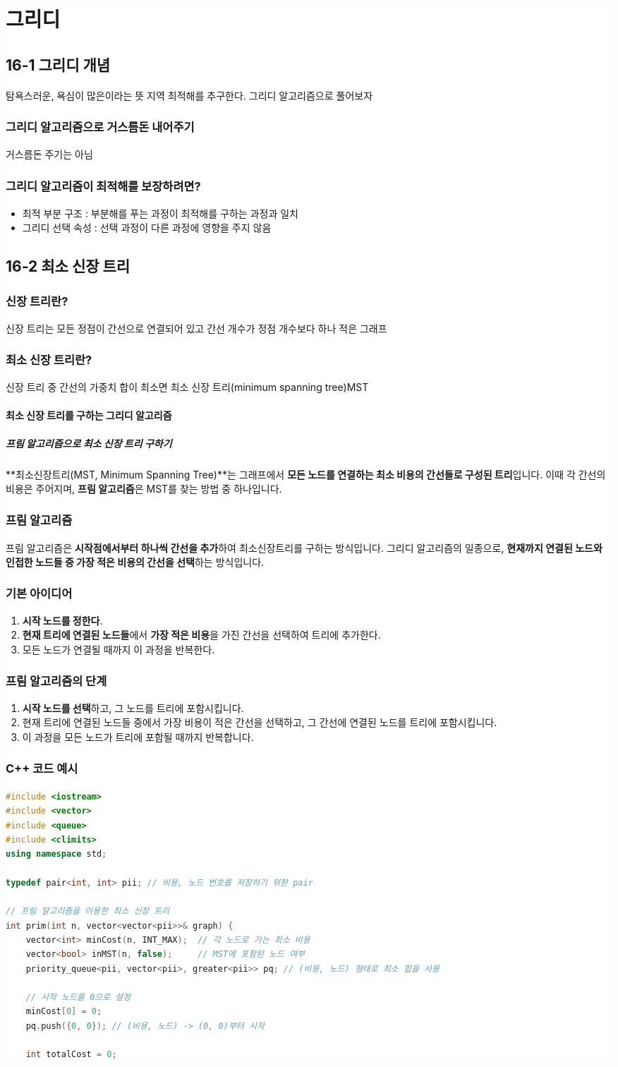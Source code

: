 ﻿# 그리디
## 16-1 그리디 개념
탐욕스러운, 욕심이 많은이라는 뜻
지역 최적해를 추구한다.
그리디 알고리즘으로 풀어보자
### 그리디 알고리즘으로 거스름돈 내어주기
거스름돈 주기는 아님
### 그리디 알고리즘이 최적해를 보장하려면?
- 최적 부분 구조 : 부분해를 푸는 과정이 최적해를 구하는 과정과 일치
- 그리디 선택 속성 : 선택 과정이 다른 과정에 영향을 주지 않음
## 16-2 최소 신장 트리
### 신장 트리란?
신장 트리는 모든 정점이 간선으로 연결되어 있고 간선 개수가 정점 개수보다 하나 적은 그래프
### 최소 신장 트리란?
신장 트리 중 간선의 가중치 합이 최소면 최소 신장 트리(minimum spanning tree)MST
#### 최소 신장 트리를 구하는 그리디 알고리즘
##### 프림 알고리즘으로 최소 신장 트리 구하기
**최소신장트리(MST, Minimum Spanning Tree)**는 그래프에서 **모든 노드를 연결하는 최소 비용의 간선들로 구성된 트리**입니다. 이때 각 간선의 비용은 주어지며, **프림 알고리즘**은 MST를 찾는 방법 중 하나입니다.

### 프림 알고리즘
프림 알고리즘은 **시작점에서부터 하나씩 간선을 추가**하여 최소신장트리를 구하는 방식입니다. 그리디 알고리즘의 일종으로, **현재까지 연결된 노드와 인접한 노드들 중 가장 적은 비용의 간선을 선택**하는 방식입니다.

### 기본 아이디어
1. **시작 노드를 정한다**.
2. **현재 트리에 연결된 노드들**에서 **가장 적은 비용**을 가진 간선을 선택하여 트리에 추가한다.
3. 모든 노드가 연결될 때까지 이 과정을 반복한다.

### 프림 알고리즘의 단계
1. **시작 노드를 선택**하고, 그 노드를 트리에 포함시킵니다.
2. 현재 트리에 연결된 노드들 중에서 가장 비용이 적은 간선을 선택하고, 그 간선에 연결된 노드를 트리에 포함시킵니다.
3. 이 과정을 모든 노드가 트리에 포함될 때까지 반복합니다.

### C++ 코드 예시

```cpp
#include <iostream>
#include <vector>
#include <queue>
#include <climits>
using namespace std;

typedef pair<int, int> pii; // 비용, 노드 번호를 저장하기 위한 pair

// 프림 알고리즘을 이용한 최소 신장 트리
int prim(int n, vector<vector<pii>>& graph) {
    vector<int> minCost(n, INT_MAX);  // 각 노드로 가는 최소 비용
    vector<bool> inMST(n, false);     // MST에 포함된 노드 여부
    priority_queue<pii, vector<pii>, greater<pii>> pq; // (비용, 노드) 형태로 최소 힙을 사용

    // 시작 노드를 0으로 설정
    minCost[0] = 0;
    pq.push({0, 0}); // (비용, 노드) -> (0, 0)부터 시작

    int totalCost = 0;

```
